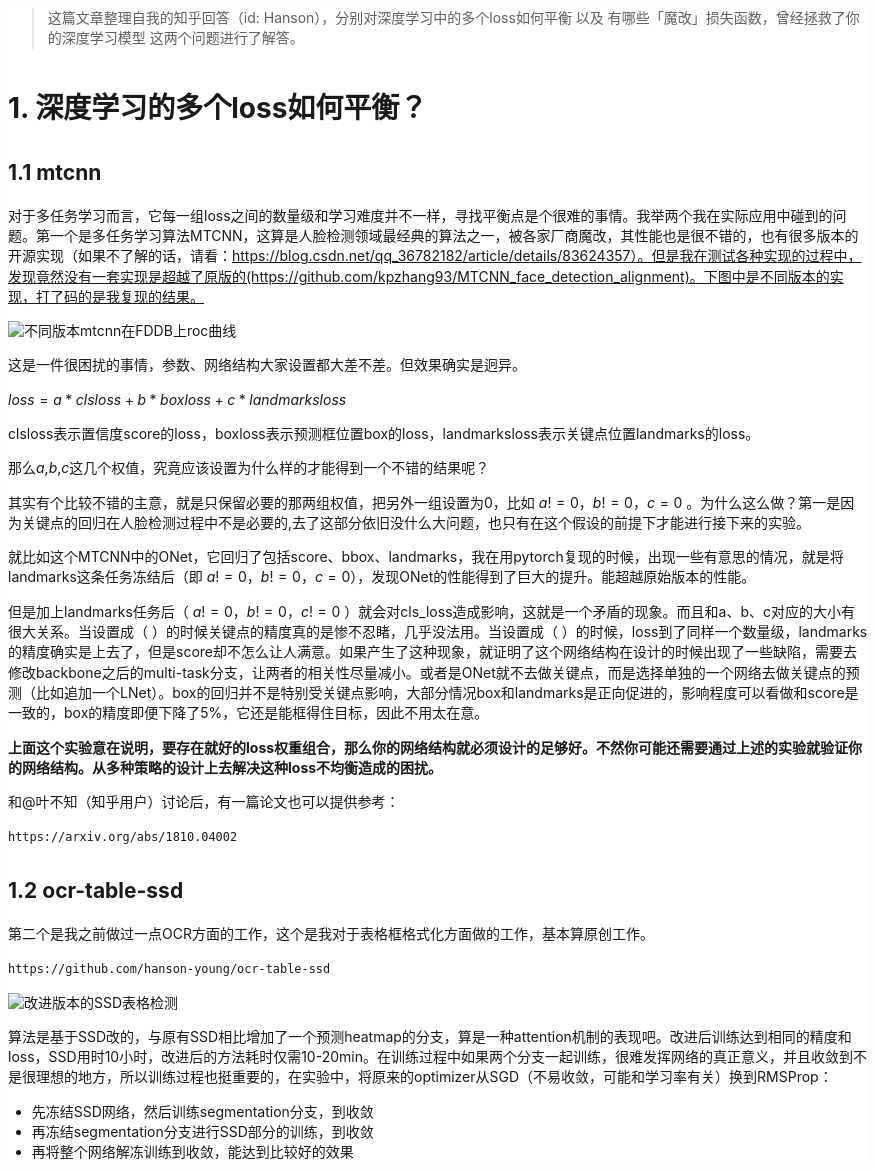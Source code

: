 > 这篇文章整理自我的知乎回答（id: Hanson），分别对深度学习中的多个loss如何平衡 以及 有哪些「魔改」损失函数，曾经拯救了你的深度学习模型 这两个问题进行了解答。

# 1. 深度学习的多个loss如何平衡？
## 1.1 mtcnn
对于多任务学习而言，它每一组loss之间的数量级和学习难度并不一样，寻找平衡点是个很难的事情。我举两个我在实际应用中碰到的问题。第一个是多任务学习算法MTCNN，这算是人脸检测领域最经典的算法之一，被各家厂商魔改，其性能也是很不错的，也有很多版本的开源实现（如果不了解的话，请看：https://blog.csdn.net/qq_36782182/article/details/83624357）。但是我在测试各种实现的过程中，发现竟然没有一套实现是超越了原版的(https://github.com/kpzhang93/MTCNN_face_detection_alignment)。下图中是不同版本的实现，打了码的是我复现的结果。


![不同版本mtcnn在FDDB上roc曲线](https://img-blog.csdnimg.cn/2020061220163313.png?x-oss-process=image/watermark,type_ZmFuZ3poZW5naGVpdGk,shadow_10,text_aHR0cHM6Ly9ibG9nLmNzZG4ubmV0L2p1c3Rfc29ydA==,size_16,color_FFFFFF,t_70)

这是一件很困扰的事情，参数、网络结构大家设置都大差不差。但效果确实是迥异。

$loss = a*clsloss+b*boxloss+c*landmarksloss$

clsloss表示置信度score的loss，boxloss表示预测框位置box的loss，landmarksloss表示关键点位置landmarks的loss。

那么$a$,$b$,$c$这几个权值，究竟应该设置为什么样的才能得到一个不错的结果呢？

其实有个比较不错的主意，就是只保留必要的那两组权值，把另外一组设置为0，比如 $a!=0，b!=0，c=0$ 。为什么这么做？第一是因为关键点的回归在人脸检测过程中不是必要的,去了这部分依旧没什么大问题，也只有在这个假设的前提下才能进行接下来的实验。

就比如这个MTCNN中的ONet，它回归了包括score、bbox、landmarks，我在用pytorch复现的时候，出现一些有意思的情况，就是将landmarks这条任务冻结后（即 $a!=0，b!=0，c=0$），发现ONet的性能得到了巨大的提升。能超越原始版本的性能。


但是加上landmarks任务后（ $a!=0，b!=0，c!=0$ ）就会对cls_loss造成影响，这就是一个矛盾的现象。而且和a、b、c对应的大小有很大关系。当设置成（  ）的时候关键点的精度真的是惨不忍睹，几乎没法用。当设置成（  ）的时候，loss到了同样一个数量级，landmarks的精度确实是上去了，但是score却不怎么让人满意。如果产生了这种现象，就证明了这个网络结构在设计的时候出现了一些缺陷，需要去修改backbone之后的multi-task分支，让两者的相关性尽量减小。或者是ONet就不去做关键点，而是选择单独的一个网络去做关键点的预测（比如追加一个LNet）。box的回归并不是特别受关键点影响，大部分情况box和landmarks是正向促进的，影响程度可以看做和score是一致的，box的精度即便下降了5%，它还是能框得住目标，因此不用太在意。

**上面这个实验意在说明，要存在就好的loss权重组合，那么你的网络结构就必须设计的足够好。不然你可能还需要通过上述的实验就验证你的网络结构。从多种策略的设计上去解决这种loss不均衡造成的困扰。**

和@叶不知（知乎用户）讨论后，有一篇论文也可以提供参考：

```sh
https://arxiv.org/abs/1810.04002
```

## 1.2 ocr-table-ssd
第二个是我之前做过一点OCR方面的工作，这个是我对于表格框格式化方面做的工作，基本算原创工作。

```sh
https://github.com/hanson-young/ocr-table-ssd
```

![改进版本的SSD表格检测](https://img-blog.csdnimg.cn/20200612202933896.png?x-oss-process=image/watermark,type_ZmFuZ3poZW5naGVpdGk,shadow_10,text_aHR0cHM6Ly9ibG9nLmNzZG4ubmV0L2p1c3Rfc29ydA==,size_16,color_FFFFFF,t_70)

算法是基于SSD改的，与原有SSD相比增加了一个预测heatmap的分支，算是一种attention机制的表现吧。改进后训练达到相同的精度和loss，SSD用时10小时，改进后的方法耗时仅需10-20min。在训练过程中如果两个分支一起训练，很难发挥网络的真正意义，并且收敛到不是很理想的地方，所以训练过程也挺重要的，在实验中，将原来的optimizer从SGD（不易收敛，可能和学习率有关）换到RMSProp：

- 先冻结SSD网络，然后训练segmentation分支，到收敛
- 再冻结segmentation分支进行SSD部分的训练，到收敛
- 再将整个网络解冻训练到收敛，能达到比较好的效果
